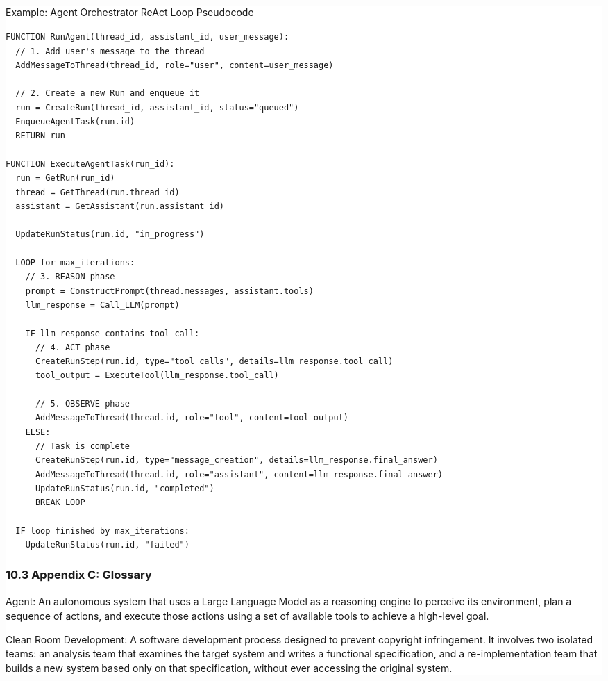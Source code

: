 Example: Agent Orchestrator ReAct Loop Pseudocode

```text
FUNCTION RunAgent(thread_id, assistant_id, user_message):
  // 1. Add user's message to the thread
  AddMessageToThread(thread_id, role="user", content=user_message)

  // 2. Create a new Run and enqueue it
  run = CreateRun(thread_id, assistant_id, status="queued")
  EnqueueAgentTask(run.id)
  RETURN run

FUNCTION ExecuteAgentTask(run_id):
  run = GetRun(run_id)
  thread = GetThread(run.thread_id)
  assistant = GetAssistant(run.assistant_id)
  
  UpdateRunStatus(run.id, "in_progress")

  LOOP for max_iterations:
    // 3. REASON phase
    prompt = ConstructPrompt(thread.messages, assistant.tools)
    llm_response = Call_LLM(prompt)
    
    IF llm_response contains tool_call:
      // 4. ACT phase
      CreateRunStep(run.id, type="tool_calls", details=llm_response.tool_call)
      tool_output = ExecuteTool(llm_response.tool_call)
      
      // 5. OBSERVE phase
      AddMessageToThread(thread.id, role="tool", content=tool_output)
    ELSE:
      // Task is complete
      CreateRunStep(run.id, type="message_creation", details=llm_response.final_answer)
      AddMessageToThread(thread.id, role="assistant", content=llm_response.final_answer)
      UpdateRunStatus(run.id, "completed")
      BREAK LOOP
      
  IF loop finished by max_iterations:
    UpdateRunStatus(run.id, "failed")
```

### 10.3 Appendix C: Glossary

Agent: An autonomous system that uses a Large Language Model as a reasoning engine to perceive its environment, plan a sequence of actions, and execute those actions using a set of available tools to achieve a high-level goal.

Clean Room Development: A software development process designed to prevent copyright infringement. It involves two isolated teams: an analysis team that examines the target system and writes a functional specification, and a re-implementation team that builds a new system based only on that specification, without ever accessing the original system.
